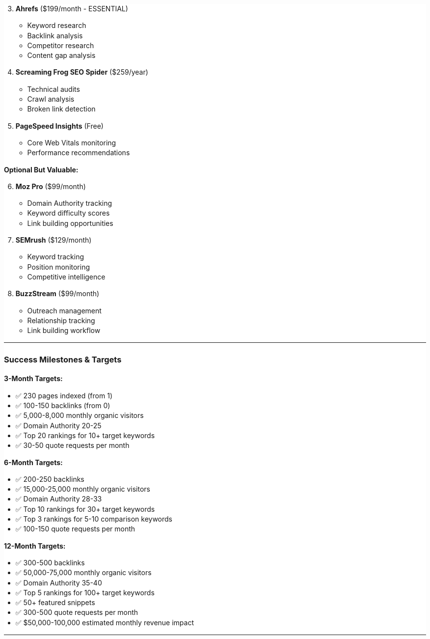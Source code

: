 3. **Ahrefs** ($199/month - ESSENTIAL)
   - Keyword research
   - Backlink analysis
   - Competitor research
   - Content gap analysis

4. **Screaming Frog SEO Spider** ($259/year)
   - Technical audits
   - Crawl analysis
   - Broken link detection

5. **PageSpeed Insights** (Free)
   - Core Web Vitals monitoring
   - Performance recommendations

**Optional But Valuable:**

6. **Moz Pro** ($99/month)
   - Domain Authority tracking
   - Keyword difficulty scores
   - Link building opportunities

7. **SEMrush** ($129/month)
   - Keyword tracking
   - Position monitoring
   - Competitive intelligence

8. **BuzzStream** ($99/month)
   - Outreach management
   - Relationship tracking
   - Link building workflow

---

### Success Milestones & Targets

**3-Month Targets:**
- ✅ 230 pages indexed (from 1)
- ✅ 100-150 backlinks (from 0)
- ✅ 5,000-8,000 monthly organic visitors
- ✅ Domain Authority 20-25
- ✅ Top 20 rankings for 10+ target keywords
- ✅ 30-50 quote requests per month

**6-Month Targets:**
- ✅ 200-250 backlinks
- ✅ 15,000-25,000 monthly organic visitors
- ✅ Domain Authority 28-33
- ✅ Top 10 rankings for 30+ target keywords
- ✅ Top 3 rankings for 5-10 comparison keywords
- ✅ 100-150 quote requests per month

**12-Month Targets:**
- ✅ 300-500 backlinks
- ✅ 50,000-75,000 monthly organic visitors
- ✅ Domain Authority 35-40
- ✅ Top 5 rankings for 100+ target keywords
- ✅ 50+ featured snippets
- ✅ 300-500 quote requests per month
- ✅ $50,000-100,000 estimated monthly revenue impact

---